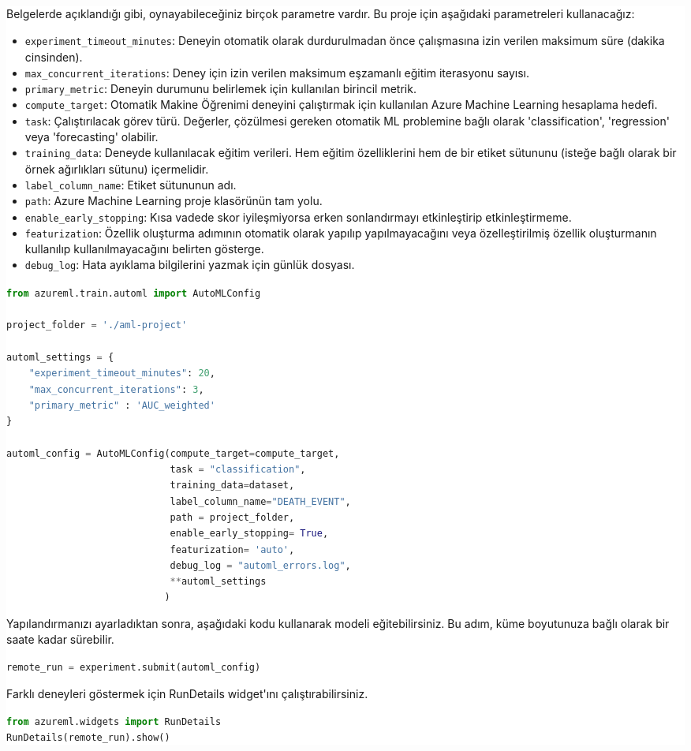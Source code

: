 Belgelerde açıklandığı gibi, oynayabileceğiniz birçok parametre vardır. Bu proje için aşağıdaki parametreleri kullanacağız:

- `experiment_timeout_minutes`: Deneyin otomatik olarak durdurulmadan önce çalışmasına izin verilen maksimum süre (dakika cinsinden).  
- `max_concurrent_iterations`: Deney için izin verilen maksimum eşzamanlı eğitim iterasyonu sayısı.  
- `primary_metric`: Deneyin durumunu belirlemek için kullanılan birincil metrik.  
- `compute_target`: Otomatik Makine Öğrenimi deneyini çalıştırmak için kullanılan Azure Machine Learning hesaplama hedefi.  
- `task`: Çalıştırılacak görev türü. Değerler, çözülmesi gereken otomatik ML problemine bağlı olarak 'classification', 'regression' veya 'forecasting' olabilir.  
- `training_data`: Deneyde kullanılacak eğitim verileri. Hem eğitim özelliklerini hem de bir etiket sütununu (isteğe bağlı olarak bir örnek ağırlıkları sütunu) içermelidir.  
- `label_column_name`: Etiket sütununun adı.  
- `path`: Azure Machine Learning proje klasörünün tam yolu.  
- `enable_early_stopping`: Kısa vadede skor iyileşmiyorsa erken sonlandırmayı etkinleştirip etkinleştirmeme.  
- `featurization`: Özellik oluşturma adımının otomatik olarak yapılıp yapılmayacağını veya özelleştirilmiş özellik oluşturmanın kullanılıp kullanılmayacağını belirten gösterge.  
- `debug_log`: Hata ayıklama bilgilerini yazmak için günlük dosyası.  

```python
from azureml.train.automl import AutoMLConfig

project_folder = './aml-project'

automl_settings = {
    "experiment_timeout_minutes": 20,
    "max_concurrent_iterations": 3,
    "primary_metric" : 'AUC_weighted'
}

automl_config = AutoMLConfig(compute_target=compute_target,
                             task = "classification",
                             training_data=dataset,
                             label_column_name="DEATH_EVENT",
                             path = project_folder,  
                             enable_early_stopping= True,
                             featurization= 'auto',
                             debug_log = "automl_errors.log",
                             **automl_settings
                            )
```  
Yapılandırmanızı ayarladıktan sonra, aşağıdaki kodu kullanarak modeli eğitebilirsiniz. Bu adım, küme boyutunuza bağlı olarak bir saate kadar sürebilir.

```python
remote_run = experiment.submit(automl_config)
```  
Farklı deneyleri göstermek için RunDetails widget'ını çalıştırabilirsiniz.  
```python
from azureml.widgets import RunDetails
RunDetails(remote_run).show()
```  
